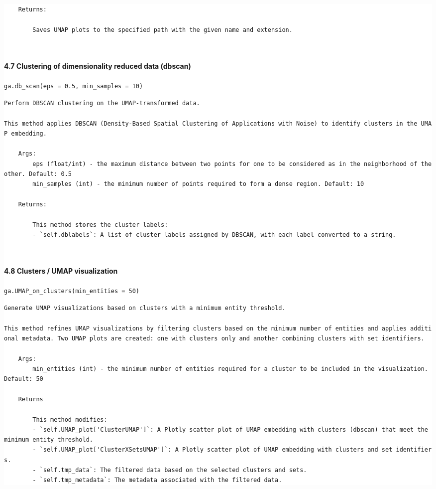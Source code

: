         Returns:
        
            Saves UMAP plots to the specified path with the given name and extension.
     
        
<br />





#### 4.7 Clustering of dimensionality reduced data (dbscan)  <a id="dbscan"></a>


```
ga.db_scan(eps = 0.5, min_samples = 10)
```

    Perform DBSCAN clustering on the UMAP-transformed data.
     
    This method applies DBSCAN (Density-Based Spatial Clustering of Applications with Noise) to identify clusters in the UMAP embedding.
     
        Args:
            eps (float/int) - the maximum distance between two points for one to be considered as in the neighborhood of the other. Default: 0.5
            min_samples (int) - the minimum number of points required to form a dense region. Default: 10
         
        Returns:
  
            This method stores the cluster labels:
            - `self.dblabels`: A list of cluster labels assigned by DBSCAN, with each label converted to a string.
     
     
        
<br />



#### 4.8 Clusters / UMAP visualization  <a id="cu"></a>


```
ga.UMAP_on_clusters(min_entities = 50)
```

    Generate UMAP visualizations based on clusters with a minimum entity threshold.

    This method refines UMAP visualizations by filtering clusters based on the minimum number of entities and applies additional metadata. Two UMAP plots are created: one with clusters only and another combining clusters with set identifiers.
    
        Args:
            min_entities (int) - the minimum number of entities required for a cluster to be included in the visualization. Default: 50
        
        Returns
    
            This method modifies:
            - `self.UMAP_plot['ClusterUMAP']`: A Plotly scatter plot of UMAP embedding with clusters (dbscan) that meet the minimum entity threshold.
            - `self.UMAP_plot['ClusterXSetsUMAP']`: A Plotly scatter plot of UMAP embedding with clusters and set identifiers.
            - `self.tmp_data`: The filtered data based on the selected clusters and sets.
            - `self.tmp_metadata`: The metadata associated with the filtered data.
    